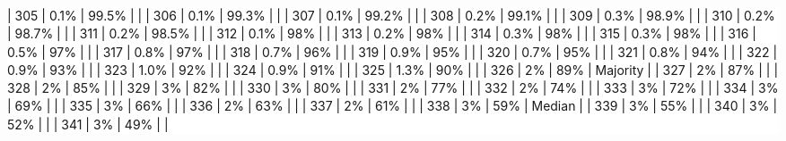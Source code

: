 | 305 | 0.1% | 99.5% |  |
| 306 | 0.1% | 99.3% |  |
| 307 | 0.1% | 99.2% |  |
| 308 | 0.2% | 99.1% |  |
| 309 | 0.3% | 98.9% |  |
| 310 | 0.2% | 98.7% |  |
| 311 | 0.2% | 98.5% |  |
| 312 | 0.1% | 98% |  |
| 313 | 0.2% | 98% |  |
| 314 | 0.3% | 98% |  |
| 315 | 0.3% | 98% |  |
| 316 | 0.5% | 97% |  |
| 317 | 0.8% | 97% |  |
| 318 | 0.7% | 96% |  |
| 319 | 0.9% | 95% |  |
| 320 | 0.7% | 95% |  |
| 321 | 0.8% | 94% |  |
| 322 | 0.9% | 93% |  |
| 323 | 1.0% | 92% |  |
| 324 | 0.9% | 91% |  |
| 325 | 1.3% | 90% |  |
| 326 | 2% | 89% | Majority |
| 327 | 2% | 87% |  |
| 328 | 2% | 85% |  |
| 329 | 3% | 82% |  |
| 330 | 3% | 80% |  |
| 331 | 2% | 77% |  |
| 332 | 2% | 74% |  |
| 333 | 3% | 72% |  |
| 334 | 3% | 69% |  |
| 335 | 3% | 66% |  |
| 336 | 2% | 63% |  |
| 337 | 2% | 61% |  |
| 338 | 3% | 59% | Median |
| 339 | 3% | 55% |  |
| 340 | 3% | 52% |  |
| 341 | 3% | 49% |  |